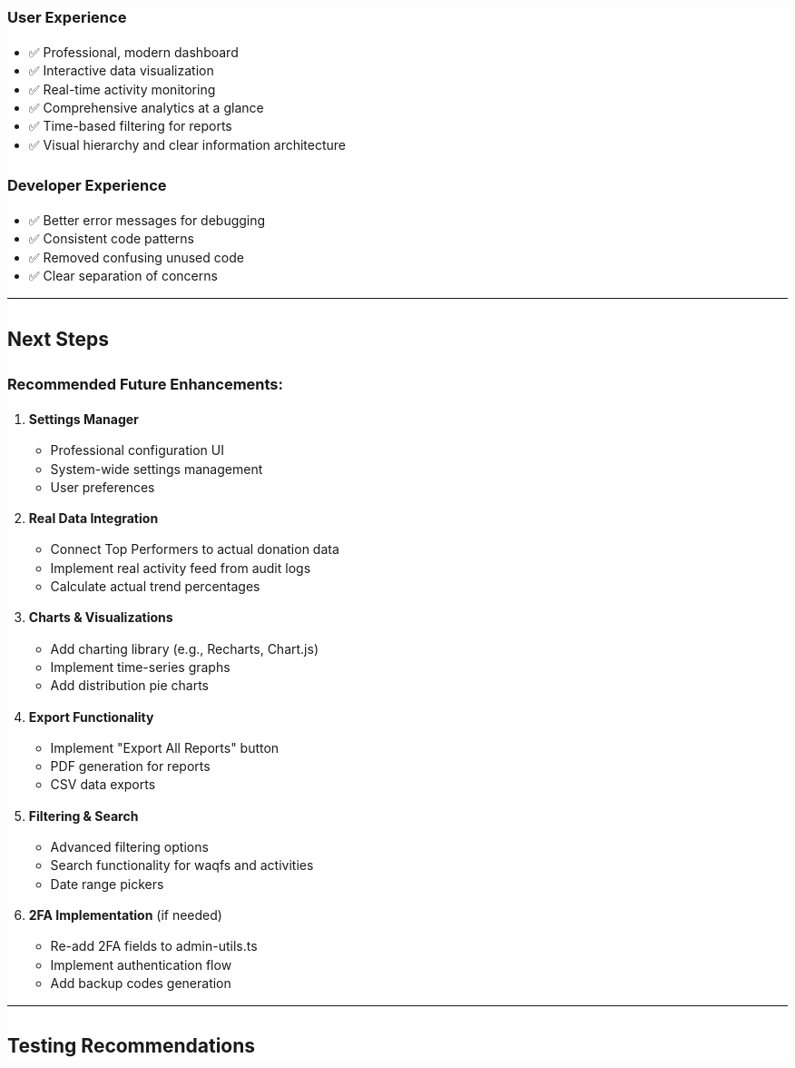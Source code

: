 ### User Experience
- ✅ Professional, modern dashboard
- ✅ Interactive data visualization
- ✅ Real-time activity monitoring
- ✅ Comprehensive analytics at a glance
- ✅ Time-based filtering for reports
- ✅ Visual hierarchy and clear information architecture

### Developer Experience
- ✅ Better error messages for debugging
- ✅ Consistent code patterns
- ✅ Removed confusing unused code
- ✅ Clear separation of concerns

---

## Next Steps

### Recommended Future Enhancements:

1. **Settings Manager**
   - Professional configuration UI
   - System-wide settings management
   - User preferences

2. **Real Data Integration**
   - Connect Top Performers to actual donation data
   - Implement real activity feed from audit logs
   - Calculate actual trend percentages

3. **Charts & Visualizations**
   - Add charting library (e.g., Recharts, Chart.js)
   - Implement time-series graphs
   - Add distribution pie charts

4. **Export Functionality**
   - Implement "Export All Reports" button
   - PDF generation for reports
   - CSV data exports

5. **Filtering & Search**
   - Advanced filtering options
   - Search functionality for waqfs and activities
   - Date range pickers

6. **2FA Implementation** (if needed)
   - Re-add 2FA fields to admin-utils.ts
   - Implement authentication flow
   - Add backup codes generation

---

## Testing Recommendations
